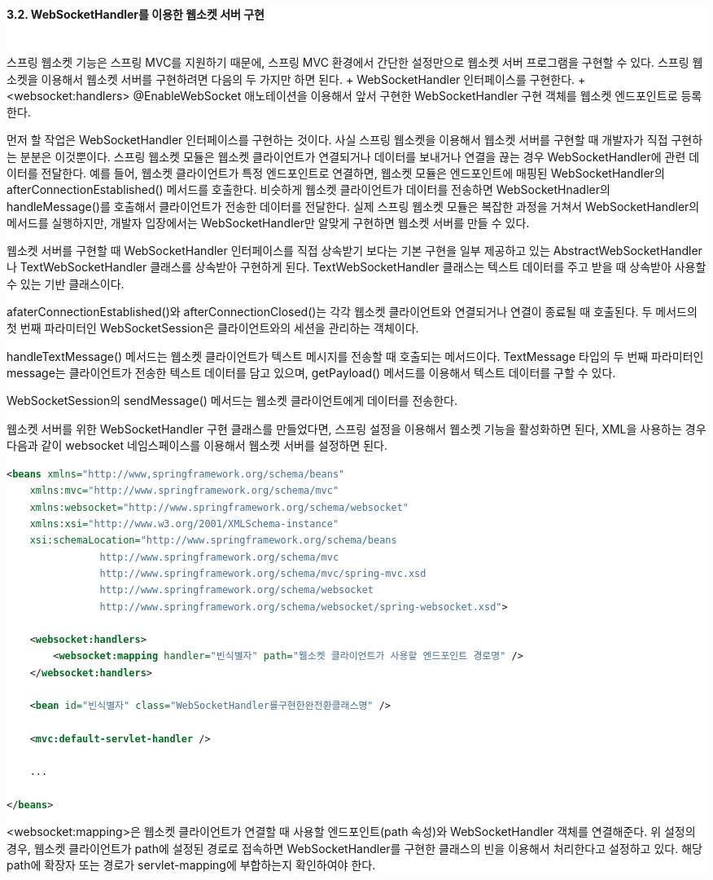 #### 3.2. WebSocketHandler를 이용한 웹소켓 서버 구현
<br/>
스프링 웹소켓 기능은 스프링 MVC를 지원하기 때문에, 스프링 MVC 환경에서 간단한 설정만으로 웹소켓 서버 프로그램을 구현할 수 있다. 스프링 웹소켓을 이용해서 웹소켓 서버를 구현하려면 다음의 두 가지만 하면 된다.
+ WebSocketHandler 인터페이스를 구현한다.
+ &#60;websocket:handlers&#62; &#64;EnableWebSocket 애노테이션을 이용해서 앞서 구현한 WebSocketHandler 구현 객체를 웹소켓 엔드포인트로 등록한다.  

먼저 할 작업은 WebSocketHandler 인터페이스를 구현하는 것이다. 사실 스프링 웹소켓을 이용해서 웹소켓 서버를 구현할 때 개발자가 직접 구현하는 분분은 이것뿐이다. 스프링 웹소켓 모듈은 웹소켓 클라이언트가 연결되거나 데이터를 보내거나 연결을 끊는 경우 WebSocketHandler에 관련 데이터를 전달한다. 예를 들어, 웹소켓 클라이언트가 특정 엔드포인트로 연결하면, 웹소켓 모듈은 엔드포인트에 매핑된 WebSocketHandler의 afterConnectionEstablished() 메서드를 호출한다. 비슷하게 웹소켓 클라이언트가 데이터를 전송하면 WebSocketHnadler의 handleMessage()를 호출해서 클라이언트가 전송한 데이터를 전달한다. 실제 스프링 웹소켓 모듈은 복잡한 과정을 거쳐서 WebSocketHandler의 메서드를 실행하지만, 개발자 입장에서는 WebSocketHandler만 알맞게 구현하면 웹소켓 서버를 만들 수 있다.  

웹소켓 서버를 구현할 때 WebSocketHandler 인터페이스를 직접 상속받기 보다는 기본 구현을 일부 제공하고 있는 AbstractWebSocketHandler나 TextWebSocketHandler 클래스를 상속받아 구현하게 된다. TextWebSocketHandler 클래스는 텍스트 데이터를 주고 받을 때 상속받아 사용할 수 있는 기반 클래스이다.  

afaterConnectionEstablished()와 afterConnectionClosed()는 각각 웹소켓 클라이언트와 연결되거나 연결이 종료될 때 호출된다. 두 메서드의 첫 번째 파라미터인 WebSocketSession은 클라이언트와의 세션을 관리하는 객체이다.  

handleTextMessage() 메서드는 웹소켓 클라이언트가 텍스트 메시지를 전송할 때 호출되는 메서드이다. TextMessage 타입의 두 번째 파라미터인 message는 클라이언트가 전송한 텍스트 데이터를 담고 있으며, getPayload() 메서드를 이용해서 텍스트 데이터를 구할 수 있다.  

WebSocketSession의 sendMessage() 메서드는 웹소켓 클라이언트에게 데이터를 전송한다.  

웹소켓 서버를 위한 WebSocketHandler 구현 클래스를 만들었다면, 스프링 설정을 이용해서 웹소켓 기능을 활성화하면 된다, XML을 사용하는 경우 다음과 같이 websocket 네임스페이스를 이용해서 웹소켓 서버를 설정하면 된다.  

```xml
<beans xmlns="http://www,springframework.org/schema/beans"
	xmlns:mvc="http://www.springframework.org/schema/mvc"
	xmlns:websocket="http://www.springframework.org/schema/websocket"
	xmlns:xsi="http://www.w3.org/2001/XMLSchema-instance"
	xsi:schemaLocation="http://www.springframework.org/schema/beans
				http://www.springframework.org/schema/mvc
				http://www.springframework.org/schema/mvc/spring-mvc.xsd
				http://www.springframework.org/schema/websocket
				http://www.springframework.org/schema/websocket/spring-websocket.xsd">

	<websocket:handlers>
		<websocket:mapping handler="빈식별자" path="웹소켓 클라이언트가 사용할 엔드포인트 경로명" />
	</websocket:handlers>

	<bean id="빈식별자" class="WebSocketHandler를구현한완전환클래스명" />

	<mvc:default-servlet-handler />

	...

</beans>
```

&#60;websocket:mapping&#62;은 웹소켓 클라이언트가 연결할 때 사용할 엔드포인트(path 속성)와 WebSocketHandler 객체를 연결해준다. 위 설정의 경우, 웹소켓 클라이언트가 path에 설정된 경로로 접속하면 WebSocketHandler를 구현한 클래스의 빈을 이용해서 처리한다고 설정하고 있다. 
해당 path에 확장자 또는 경로가 servlet-mapping에 부합하는지 확인하여야 한다.  
